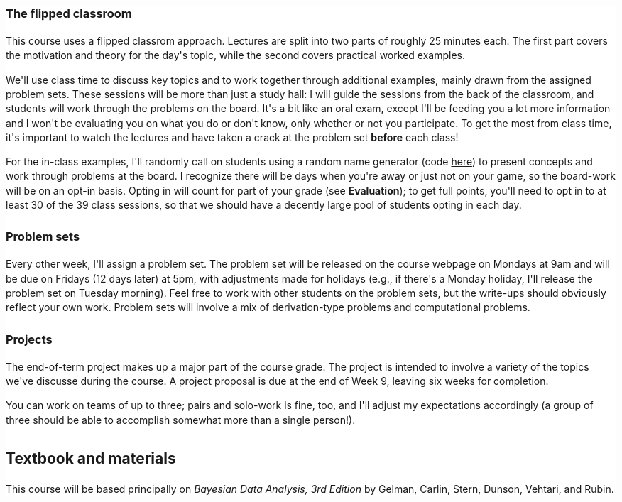 ### The flipped classroom

This course uses a flipped classrom approach. Lectures are split into two parts of roughly 25 minutes each. The first part covers the motivation and theory for the day's topic, while the second covers practical worked examples. 

We'll use class time to discuss key topics and to work together through additional examples, mainly drawn from the assigned problem sets. These sessions will be more than just a study hall: I will guide the sessions from the back of the classroom, and students will work through the problems on the board. It's a bit like an oral exam, except I'll be feeding you a lot more information and I won't be evaluating you on what you do or don't know, only whether or not you participate. To get the most from class time, it's important to watch the lectures and have taken a crack at the problem set __before__ each class!

For the in-class examples, I'll randomly call on students using a random name generator (code [here]()) to present concepts and work through problems at the board. I recognize there will be days when you're away or just not on your game, so the board-work will be on an opt-in basis. Opting in will count for part of your grade (see __Evaluation__); to get full points, you'll need to opt in to at least 30 of the 39 class sessions, so that we should have a decently large pool of students opting in each day. 

### Problem sets

Every other week, I'll assign a problem set. The problem set will be released on the course webpage on Mondays at 9am and will be due on Fridays (12 days later) at 5pm, with adjustments made for holidays (e.g., if there's a Monday holiday, I'll release the problem set on Tuesday morning). Feel free to work with other students on the problem sets, but the write-ups should obviously reflect your own work. Problem sets will involve a mix of derivation-type problems and computational problems. 

### Projects 

The end-of-term project makes up a major part of the course grade. The project is intended to involve a variety of the topics we've discusse during the course. A project proposal is due at the end of Week 9, leaving six weeks for completion. 

You can work on teams of up to three; pairs and solo-work is fine, too, and I'll adjust my expectations accordingly (a group of three should be able to accomplish somewhat more than a single person!). 


## Textbook and materials 

This course will be based principally on _Bayesian Data Analysis, 3rd Edition_ by Gelman, Carlin, Stern, Dunson, Vehtari, and Rubin. 

<center>
